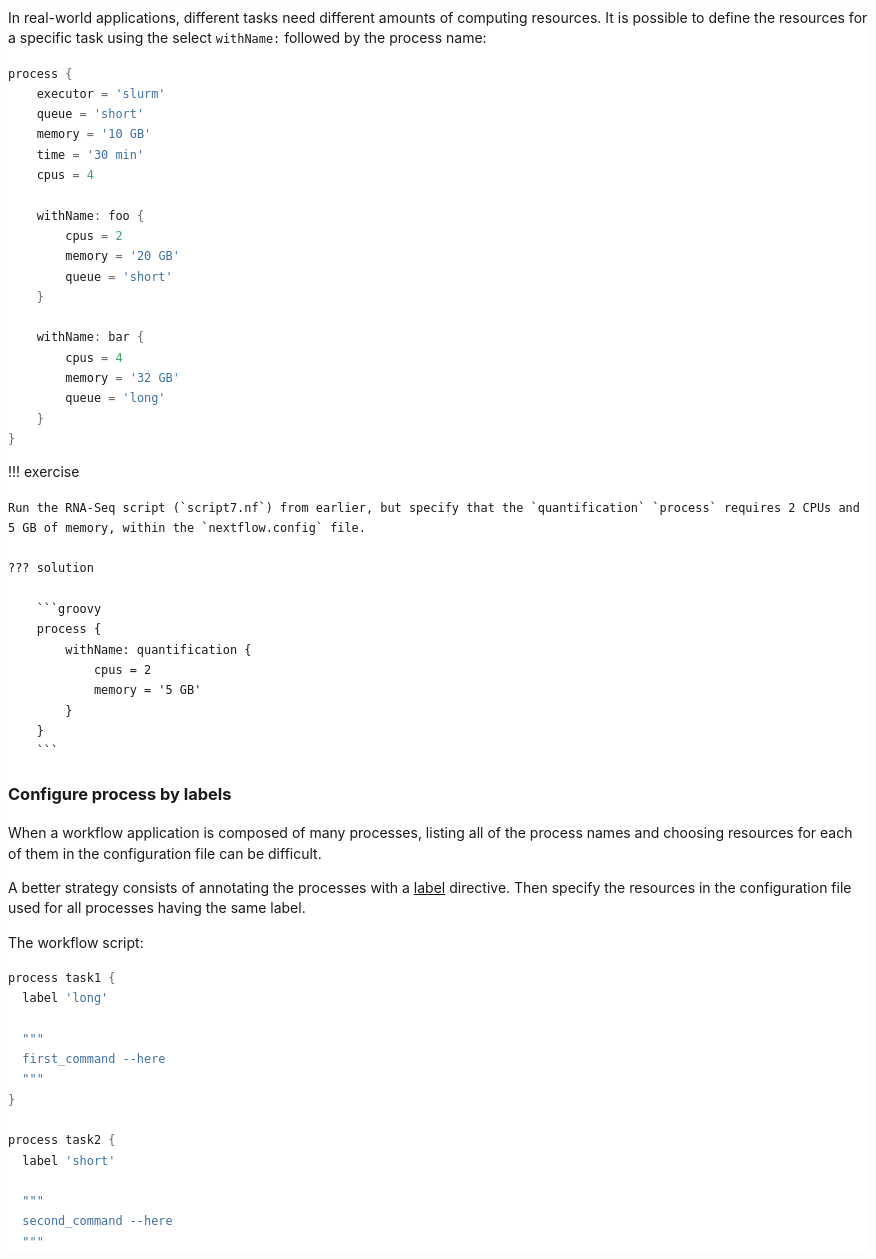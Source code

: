 In real-world applications, different tasks need different amounts of computing resources. It is possible to define the resources for a specific task using the select `withName:` followed by the process name:

```groovy linenums="1"
process {
    executor = 'slurm'
    queue = 'short'
    memory = '10 GB'
    time = '30 min'
    cpus = 4

    withName: foo {
        cpus = 2
        memory = '20 GB'
        queue = 'short'
    }

    withName: bar {
        cpus = 4
        memory = '32 GB'
        queue = 'long'
    }
}
```

!!! exercise

    Run the RNA-Seq script (`script7.nf`) from earlier, but specify that the `quantification` `process` requires 2 CPUs and 5 GB of memory, within the `nextflow.config` file.

    ??? solution

        ```groovy
        process {
            withName: quantification {
                cpus = 2
                memory = '5 GB'
            }
        }
        ```

### Configure process by labels

When a workflow application is composed of many processes, listing all of the process names and choosing resources for each of them in the configuration file can be difficult.

A better strategy consists of annotating the processes with a [label](https://www.nextflow.io/docs/latest/process.html#label) directive. Then specify the resources in the configuration file used for all processes having the same label.

The workflow script:

```groovy linenums="1"
process task1 {
  label 'long'

  """
  first_command --here
  """
}

process task2 {
  label 'short'

  """
  second_command --here
  """
```